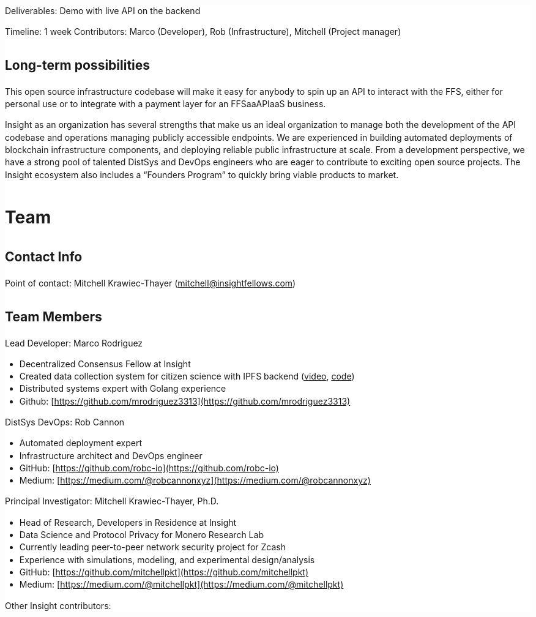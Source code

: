 Deliverables:
Demo with live API on the backend

Timeline: 1  week
Contributors: Marco (Developer), Rob (Infrastructure), Mitchell (Project manager)

## Long-term possibilities

This open source infrastructure codebase will make it easy for anybody to spin up an API to interact with the FFS, either for personal use or to integrate with a payment layer for an FFSaaAPIaaS business.

Insight as an organization has several strengths that make us an ideal organization to manage both the development of the API codebase and operations managing publicly accessible endpoints. We are experienced in building automated deployments of blockchain infrastructure components, and deploying reliable public infrastructure at scale. From a development perspective, we have a strong pool of talented DistSys and DevOps engineers who are eager to contribute to exciting open source projects. The Insight ecosystem also includes a “Founders Program” to quickly bring viable products to market.

# Team

## Contact Info

Point of contact: Mitchell Krawiec-Thayer ([mitchell@insightfellows.com](mailto:mitchell@insightfellows.com))

## Team Members

Lead Developer: Marco Rodriguez

-  Decentralized Consensus Fellow at Insight
-  Created data collection system for citizen science with IPFS backend ([video](https://fellows.link/marco_video), [code](https://fellows.link/marco_code))
-  Distributed systems expert with Golang experience
-  Github: [https://github.com/mrodriguez3313](https://github.com/mrodriguez3313)

DistSys DevOps: Rob Cannon

-  Automated deployment expert
-  Infrastructure architect and DevOps engineer
-  GitHub: [https://github.com/robc-io](https://github.com/robc-io)
-  Medium: [https://medium.com/@robcannonxyz](https://medium.com/@robcannonxyz)
 
Principal Investigator: Mitchell Krawiec-Thayer, Ph.D.

-  Head of Research, Developers in Residence at Insight
-  Data Science and Protocol Privacy for Monero Research Lab
-  Currently leading peer-to-peer network security project for Zcash
-  Experience with simulations, modeling, and experimental design/analysis
-  GitHub: [https://github.com/mitchellpkt](https://github.com/mitchellpkt)
-   Medium: [https://medium.com/@mitchellpkt](https://medium.com/@mitchellpkt)

Other Insight contributors:
